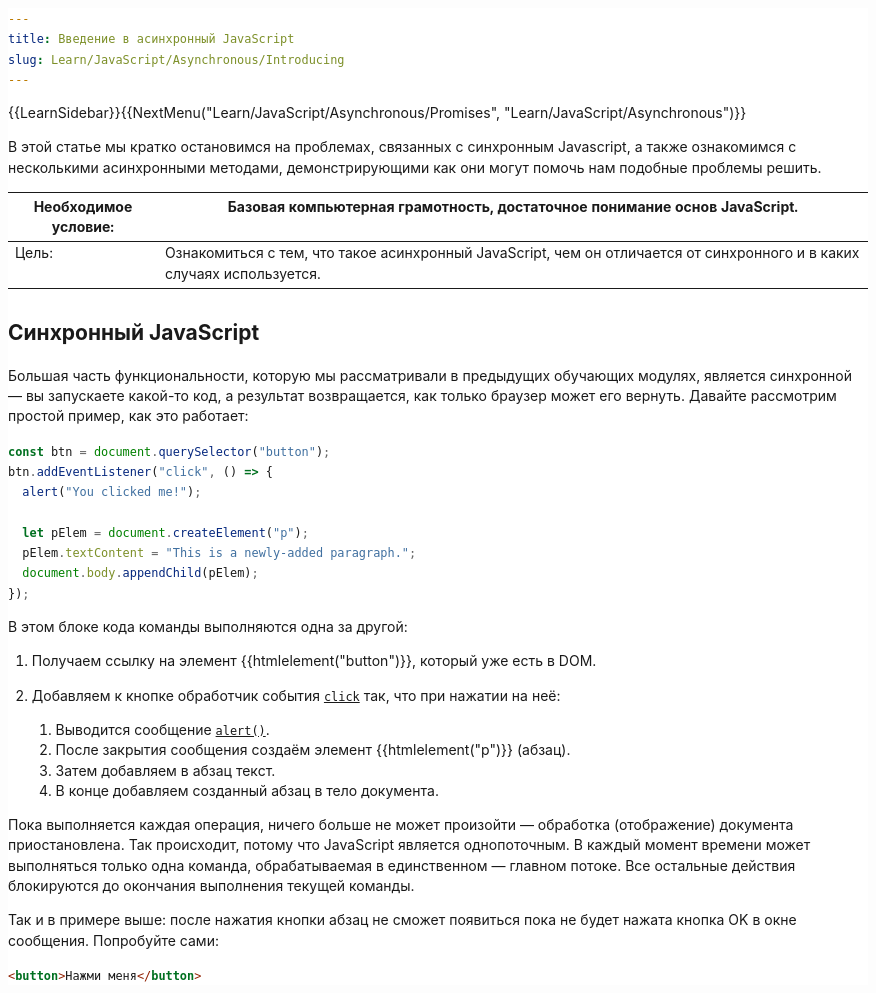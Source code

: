 ```yaml
---
title: Введение в асинхронный JavaScript
slug: Learn/JavaScript/Asynchronous/Introducing
---
```


{{LearnSidebar}}{{NextMenu("Learn/JavaScript/Asynchronous/Promises", "Learn/JavaScript/Asynchronous")}}

В этой статье мы кратко остановимся на проблемах, связанных с синхронным Javascript, а также ознакомимся с несколькими асинхронными методами, демонстрирующими как они могут помочь нам подобные проблемы решить.

| Необходимое условие: | Базовая компьютерная грамотность, достаточное понимание основ JavaScript.                                              |
| -------------------- | ---------------------------------------------------------------------------------------------------------------------- |
| Цель:                | Ознакомиться с тем, что такое асинхронный JavaScript, чем он отличается от синхронного и в каких случаях используется. |

## Синхронный JavaScript

Большая часть функциональности, которую мы рассматривали в предыдущих обучающих модулях, является синхронной — вы запускаете какой-то код, а результат возвращается, как только браузер может его вернуть. Давайте рассмотрим простой пример, как это работает:

```js
const btn = document.querySelector("button");
btn.addEventListener("click", () => {
  alert("You clicked me!");

  let pElem = document.createElement("p");
  pElem.textContent = "This is a newly-added paragraph.";
  document.body.appendChild(pElem);
});
```

В этом блоке кода команды выполняются одна за другой:

1. Получаем ссылку на элемент {{htmlelement("button")}}, который уже есть в DOM.
2. Добавляем к кнопке обработчик события [`click`](/ru/docs/Web/API/Element/click_event) так, что при нажатии на неё:

   1. Выводится сообщение [`alert()`](/ru/docs/Web/API/Window/alert).
   2. После закрытия сообщения создаём элемент {{htmlelement("p")}} (абзац).
   3. Затем добавляем в абзац текст.
   4. В конце добавляем созданный абзац в тело документа.

Пока выполняется каждая операция, ничего больше не может произойти — обработка (отображение) документа приостановлена. Так происходит, потому что JavaScript является однопоточным. В каждый момент времени может выполняться только одна команда, обрабатываемая в единственном — главном потоке. Все остальные действия блокируются до окончания выполнения текущей команды.

Так и в примере выше: после нажатия кнопки абзац не сможет появиться пока не будет нажата кнопка OK в окне сообщения. Попробуйте сами:

```html hidden
<button>Нажми меня</button>
```
